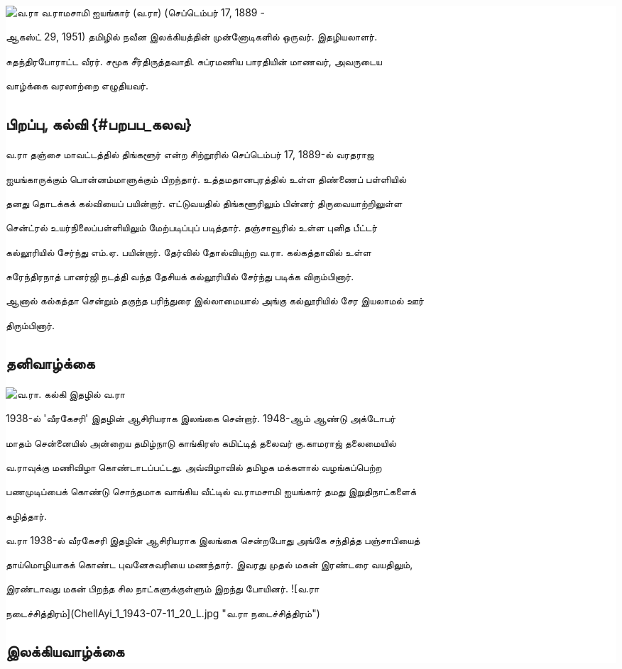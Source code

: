![வ.ரா](Va.raa.jpg "வ.ரா") வ.ராமசாமி ஐயங்கார் (வ.ரா) (செப்டெம்பர் 17, 1889 -

ஆகஸ்ட் 29, 1951) தமிழில் நவீன இலக்கியத்தின் முன்னோடிகளில் ஒருவர். இதழியலாளர்.

சுதந்திரபோராட்ட வீரர். சமூக சீர்திருத்தவாதி. சுப்ரமணிய பாரதியின் மாணவர், அவருடைய

வாழ்க்கை வரலாற்றை எழுதியவர்.



## பிறப்பு, கல்வி {#பறபப_கலவ}



வ.ரா தஞ்சை மாவட்டத்தில் திங்களூர் என்ற சிற்றூரில் செப்டெம்பர் 17, 1889-ல் வரதராஜ

ஐயங்காருக்கும் பொன்னம்மாளுக்கும் பிறந்தார். உத்தமதானபுரத்தில் உள்ள திண்ணைப் பள்ளியில்

தனது தொடக்கக் கல்வியைப் பயின்றார். எட்டுவயதில் திங்களூரிலும் பின்னர் திருவையாற்றிலுள்ள

சென்ட்ரல் உயர்நிலைப்பள்ளியிலும் மேற்படிப்புப் படித்தார். தஞ்சாவூரில் உள்ள புனித பீட்டர்

கல்லூரியில் சேர்ந்து எம்.ஏ. பயின்றார். தேர்வில் தோல்வியுற்ற வ.ரா. கல்கத்தாவில் உள்ள

சுரேந்திரநாத் பானர்ஜி நடத்தி வந்த தேசியக் கல்லூரியில் சேர்ந்து படிக்க விரும்பினார்.

ஆனால் கல்கத்தா சென்றும் தகுந்த பரிந்துரை இல்லாமையால் அங்கு கல்லூரியில் சேர இயலாமல் ஊர்

திரும்பினார்.



## தனிவாழ்க்கை



![வ.ரா. கல்கி இதழில்](Va-raa-kalki-19480718-1.png "வ.ரா. கல்கி இதழில்") வ.ரா

1938-ல் \'வீரகேசரி\' இதழின் ஆசிரியராக இலங்கை சென்றார். 1948-ஆம் ஆண்டு அக்டோபர்

மாதம் சென்னையில் அன்றைய தமிழ்நாடு காங்கிரஸ் கமிட்டித் தலைவர் கு.காமராஜ் தலைமையில்

வ.ராவுக்கு மணிவிழா கொண்டாடப்பட்டது. அவ்விழாவில் தமிழக மக்களால் வழங்கப்பெற்ற

பணமுடிப்பைக் கொண்டு சொந்தமாக வாங்கிய வீட்டில் வ.ராமசாமி ஐயங்கார் தமது இறுதிநாட்களைக்

கழித்தார்.



வ.ரா 1938-ல் வீரகேசரி இதழின் ஆசிரியராக இலங்கை சென்றபோது அங்கே சந்தித்த பஞ்சாபியைத்

தாய்மொழியாகக் கொண்ட புவனேசுவரியை மணந்தார். இவரது முதல் மகன் இரண்டரை வயதிலும்,

இரண்டாவது மகன் பிறந்த சில நாட்களுக்குள்ளும் இறந்து போயினர். ![வ.ரா

நடைச்சித்திரம்](ChellAyi_1_1943-07-11_20_L.jpg "வ.ரா நடைச்சித்திரம்")



## இலக்கியவாழ்க்கை


